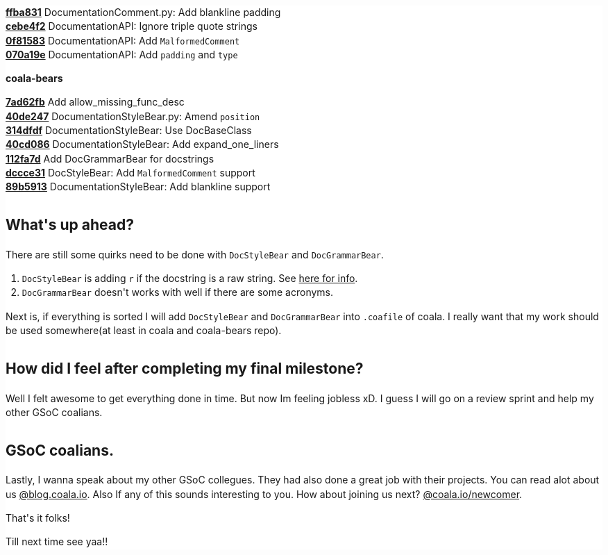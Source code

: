 [**ffba831**](https://github.com/coala/coala/commit/ffba831) DocumentationComment.py: Add blankline padding  
[**cebe4f2**](https://github.com/coala/coala/commit/cebe4f2) DocumentationAPI: Ignore triple quote strings  
[**0f81583**](https://github.com/coala/coala/commit/0f81583) DocumentationAPI: Add `MalformedComment`  
[**070a19e**](https://github.com/coala/coala/commit/070a19e) DocumentationAPI: Add `padding` and `type`  

**coala-bears**

[**7ad62fb**](https://github.com/coala/coala-bears/commit/7ad62fb) Add allow_missing_func_desc  
[**40de247**](https://github.com/coala/coala-bears/commit/40de247) DocumentationStyleBear.py: Amend `position`  
[**314dfdf**](https://github.com/coala/coala-bears/commit/314dfdf) DocumentationStyleBear: Use DocBaseClass  
[**40cd086**](https://github.com/coala/coala-bears/commit/40cd086) DocumentationStyleBear: Add expand_one_liners  
[**112fa7d**](https://github.com/coala/coala-bears/commit/112fa7d) Add DocGrammarBear for docstrings  
[**dccce31**](https://github.com/coala/coala-bears/commit/dccce31) DocStyleBear: Add `MalformedComment` support  
[**89b5913**](https://github.com/coala/coala-bears/commit/89b5913) DocumentationStyleBear: Add blankline support  

## What's up ahead?
There are still some quirks need to be done with `DocStyleBear` and `DocGrammarBear`.
 1. `DocStyleBear` is adding `r` if the docstring is a raw string. See [here for info](https://gitlab.com/coala/GSoC-2017/issues/33).
 2. `DocGrammarBear` doesn't works with well if there are some acronyms.

Next is, if everything is sorted I will add `DocStyleBear` and `DocGrammarBear` into `.coafile` of coala. I really want that my work should be used somewhere(at least in coala and coala-bears repo).

## How did I feel after completing my final milestone?
Well I felt awesome to get everything done in time. But now Im feeling jobless xD. I guess I will go on a review sprint and help my other GSoC coalians.

## GSoC coalians.
Lastly, I wanna speak about my other GSoC collegues. They had also done a great job with their projects. You can read alot about us [@blog.coala.io](https://blog.coala.io/). Also If any of this sounds interesting to you. How about joining us next? [@coala.io/newcomer](http://coala.io/newcomer).

That's it folks!

Till next time see yaa!!
